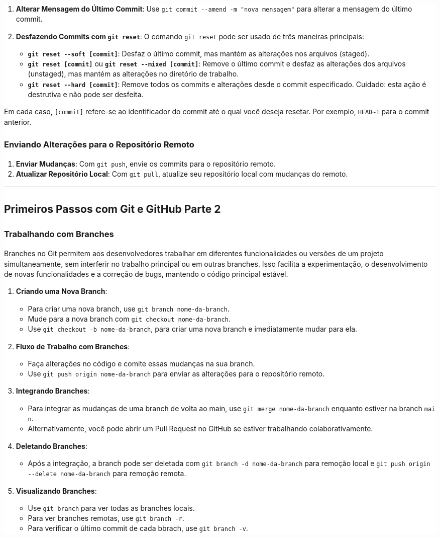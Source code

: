 1. **Alterar Mensagem do Último Commit**: Use `git commit --amend -m "nova mensagem"` para alterar a mensagem do último commit.

2. **Desfazendo Commits com `git reset`**: O comando `git reset` pode ser usado de três maneiras principais:
   - **`git reset --soft [commit]`**: Desfaz o último commit, mas mantém as alterações nos arquivos (staged).
   - **`git reset [commit]`** ou **`git reset --mixed [commit]`**: Remove o último commit e desfaz as alterações dos arquivos (unstaged), mas mantém as alterações no diretório de trabalho.
   - **`git reset --hard [commit]`**: Remove todos os commits e alterações desde o commit especificado. Cuidado: esta ação é destrutiva e não pode ser desfeita.

Em cada caso, `[commit]` refere-se ao identificador do commit até o qual você deseja resetar. Por exemplo, `HEAD~1` para o commit anterior.

### Enviando Alterações para o Repositório Remoto
1. **Enviar Mudanças**: Com `git push`, envie os commits para o repositório remoto.
2. **Atualizar Repositório Local**: Com `git pull`, atualize seu repositório local com mudanças do remoto.

---

## Primeiros Passos com Git e GitHub Parte 2

### Trabalhando com Branches

Branches no Git permitem aos desenvolvedores trabalhar em diferentes funcionalidades ou versões de um projeto simultaneamente, sem interferir no trabalho principal ou em outras branches. Isso facilita a experimentação, o desenvolvimento de novas funcionalidades e a correção de bugs, mantendo o código principal estável.

1. **Criando uma Nova Branch**:
   - Para criar uma nova branch, use `git branch nome-da-branch`.
   - Mude para a nova branch com `git checkout nome-da-branch`.
   - Use `git checkout -b nome-da-branch`, para criar uma nova branch e imediatamente mudar para ela.

2. **Fluxo de Trabalho com Branches**:
   - Faça alterações no código e comite essas mudanças na sua branch.
   - Use `git push origin nome-da-branch` para enviar as alterações para o repositório remoto.

3. **Integrando Branches**:
   - Para integrar as mudanças de uma branch de volta ao main, use `git merge nome-da-branch` enquanto estiver na branch `main`.
   - Alternativamente, você pode abrir um Pull Request no GitHub se estiver trabalhando colaborativamente.

4. **Deletando Branches**:
   - Após a integração, a branch pode ser deletada com `git branch -d nome-da-branch` para remoção local e `git push origin --delete nome-da-branch` para remoção remota.

5. **Visualizando Branches**:
   - Use `git branch` para ver todas as branches locais.
   - Para ver branches remotas, use `git branch -r`.
   - Para verificar o último commit de cada bbrach, use `git branch -v`.

